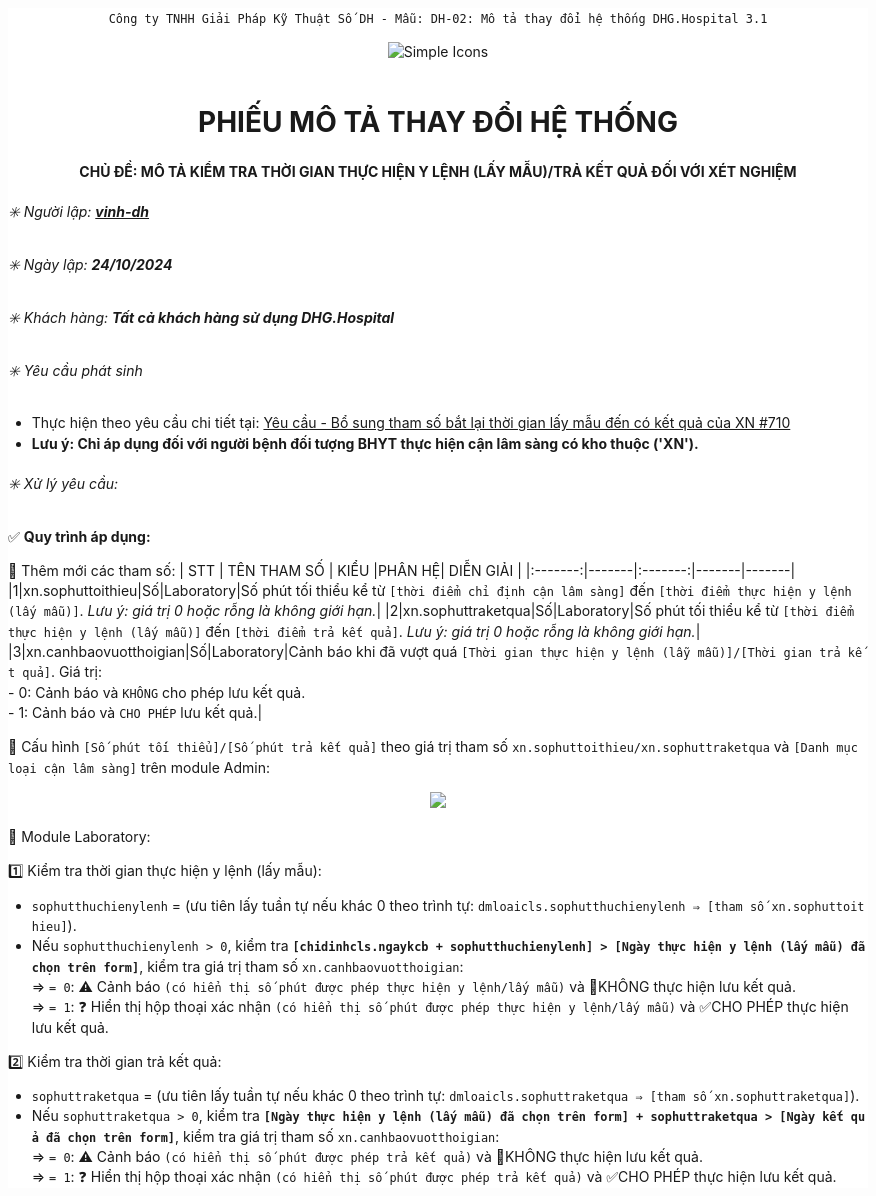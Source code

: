 <div align="center">

`Công ty TNHH Giải Pháp Kỹ Thuật Số DH - Mẫu: DH-02: Mô tả thay đổi hệ thống DHG.Hospital 3.1`

</div>
<div align="center">
  <img src="https://raw.githubusercontent.com/dh-hos/dhg.hospitalprinter/main/Deploy_Tools/Logo.ico" alt="Simple Icons" width=70>
  <h1>PHIẾU MÔ TẢ THAY ĐỔI HỆ THỐNG</h1>  
</div>
<div align="center">

#### CHỦ ĐỀ: MÔ TẢ KIỂM TRA THỜI GIAN THỰC HIỆN Y LỆNH (LẤY MẪU)/TRẢ KẾT QUẢ ĐỐI VỚI XÉT NGHIỆM
</div>

###### :eight_spoked_asterisk: Người lập: [**vinh-dh**](https://github.com/vinh-dh)
###### :eight_spoked_asterisk: Ngày lập: **24/10/2024**
###### :eight_spoked_asterisk: Khách hàng: **Tất cả khách hàng sử dụng DHG.Hospital**
###### :eight_spoked_asterisk: Yêu cầu phát sinh

- Thực hiện theo yêu cầu chi tiết tại: [Yêu cầu - Bổ sung tham số bắt lại thời gian lấy mẫu đến có kết quả của XN  #710](https://github.com/dh-hos/To_Lap_Trinh/issues/710)
- **Lưu ý: Chỉ áp dụng đối với người bệnh đối tượng BHYT thực hiện cận lâm sàng có kho thuộc ('XN').**

###### :eight_spoked_asterisk: Xử lý yêu cầu:

:white_check_mark: **Quy trình áp dụng:** 

:blue_book: Thêm mới các tham số:
| STT | TÊN THAM SỐ | KIỂU |PHÂN HỆ| DIỄN GIẢI |
|:-------:|-------|:-------:|-------|-------|
|1|xn.sophuttoithieu|Số|Laboratory|Số phút tối thiểu kể từ `[thời điểm chỉ định cận lâm sàng]` đến `[thời điểm thực hiện y lệnh (lấy mẫu)]`. *Lưu ý: giá trị 0 hoặc rỗng là không giới hạn.*|
|2|xn.sophuttraketqua|Số|Laboratory|Số phút tối thiểu kể từ `[thời điểm thực hiện y lệnh (lấy mẫu)]` đến `[thời điểm trả kết quả]`. *Lưu ý: giá trị 0 hoặc rỗng là không giới hạn.*|
|3|xn.canhbaovuotthoigian|Số|Laboratory|Cảnh báo khi đã vượt quá `[Thời gian thực hiện y lệnh (lẫy mẫu)]/[Thời gian trả kết quả]`. Giá trị:<br/>- 0: Cảnh báo và `KHÔNG` cho phép lưu kết quả.<br/>- 1: Cảnh báo và `CHO PHÉP` lưu kết quả.|

:blue_book: Cấu hình `[Số phút tối thiểu]/[Số phút trả kết quả]` theo giá trị tham số `xn.sophuttoithieu/xn.sophuttraketqua` và `[Danh mục loại cận lâm sàng]` trên module Admin:
<p align="center"><img src="https://github.com/user-attachments/assets/4e18c74e-5cdf-4841-8138-8797175a5ca7" width="70%"></p>

:blue_book: Module Laboratory:

1️⃣ Kiểm tra thời gian thực hiện y lệnh (lấy mẫu):
- `sophutthuchienylenh` = (ưu tiên lấy tuần tự nếu khác 0 theo trình tự: `dmloaicls.sophutthuchienylenh ⇒ [tham số xn.sophuttoithieu]`). 
- Nếu `sophutthuchienylenh > 0`, kiểm tra **`[chidinhcls.ngaykcb + sophutthuchienylenh] > [Ngày thực hiện y lệnh (lấy mẫu) đã chọn trên form]`**, kiểm tra giá trị tham số `xn.canhbaovuotthoigian`:<br/>⇒ `= 0`:  ⚠️ Cảnh báo `(có hiển thị số phút được phép thực hiện y lệnh/lấy mẫu)` và 🚫KHÔNG thực hiện lưu kết quả.<br/>⇒ `= 1`:  ❓ Hiển thị hộp thoại xác nhận `(có hiển thị số phút được phép thực hiện y lệnh/lấy mẫu)` và ✅CHO PHÉP thực hiện lưu kết quả.

2️⃣ Kiểm tra thời gian trả kết quả:
- `sophuttraketqua` = (ưu tiên lấy tuần tự nếu khác 0 theo trình tự: `dmloaicls.sophuttraketqua ⇒ [tham số xn.sophuttraketqua]`).
- Nếu `sophuttraketqua > 0`, kiểm tra **`[Ngày thực hiện y lệnh (lấy mẫu) đã chọn trên form] + sophuttraketqua > [Ngày kết quả đã chọn trên form]`**, kiểm tra giá trị tham số `xn.canhbaovuotthoigian`: <br/>⇒ `= 0`:  ⚠️ Cảnh báo `(có hiển thị số phút được phép trả kết quả)` và 🚫KHÔNG thực hiện lưu kết quả.<br/>⇒ `= 1`:  ❓ Hiển thị hộp thoại xác nhận `(có hiển thị số phút được phép trả kết quả)` và ✅CHO PHÉP thực hiện lưu kết quả.
